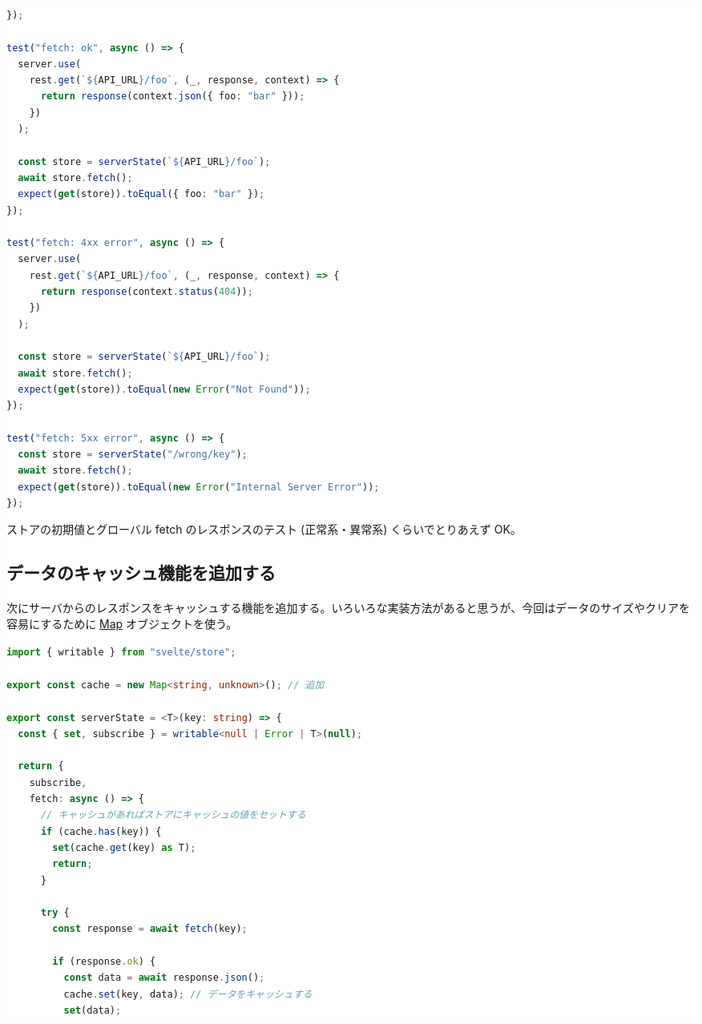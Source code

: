 ```ts title="src/stores/server-state.test.ts"
});

test("fetch: ok", async () => {
  server.use(
    rest.get(`${API_URL}/foo`, (_, response, context) => {
      return response(context.json({ foo: "bar" }));
    })
  );

  const store = serverState(`${API_URL}/foo`);
  await store.fetch();
  expect(get(store)).toEqual({ foo: "bar" });
});

test("fetch: 4xx error", async () => {
  server.use(
    rest.get(`${API_URL}/foo`, (_, response, context) => {
      return response(context.status(404));
    })
  );

  const store = serverState(`${API_URL}/foo`);
  await store.fetch();
  expect(get(store)).toEqual(new Error("Not Found"));
});

test("fetch: 5xx error", async () => {
  const store = serverState("/wrong/key");
  await store.fetch();
  expect(get(store)).toEqual(new Error("Internal Server Error"));
});
```

ストアの初期値とグローバル fetch のレスポンスのテスト (正常系・異常系) くらいでとりあえず OK。

## データのキャッシュ機能を追加する

次にサーバからのレスポンスをキャッシュする機能を追加する。いろいろな実装方法があると思うが、今回はデータのサイズやクリアを容易にするために [Map](https://developer.mozilla.org/ja/docs/Web/JavaScript/Reference/Global_Objects/Map) オブジェクトを使う。

```ts title="src/stores/server-state.ts"
import { writable } from "svelte/store";

export const cache = new Map<string, unknown>(); // 追加

export const serverState = <T>(key: string) => {
  const { set, subscribe } = writable<null | Error | T>(null);

  return {
    subscribe,
    fetch: async () => {
      // キャッシュがあればストアにキャッシュの値をセットする
      if (cache.has(key)) {
        set(cache.get(key) as T);
        return;
      }

      try {
        const response = await fetch(key);

        if (response.ok) {
          const data = await response.json();
          cache.set(key, data); // データをキャッシュする
          set(data);
```